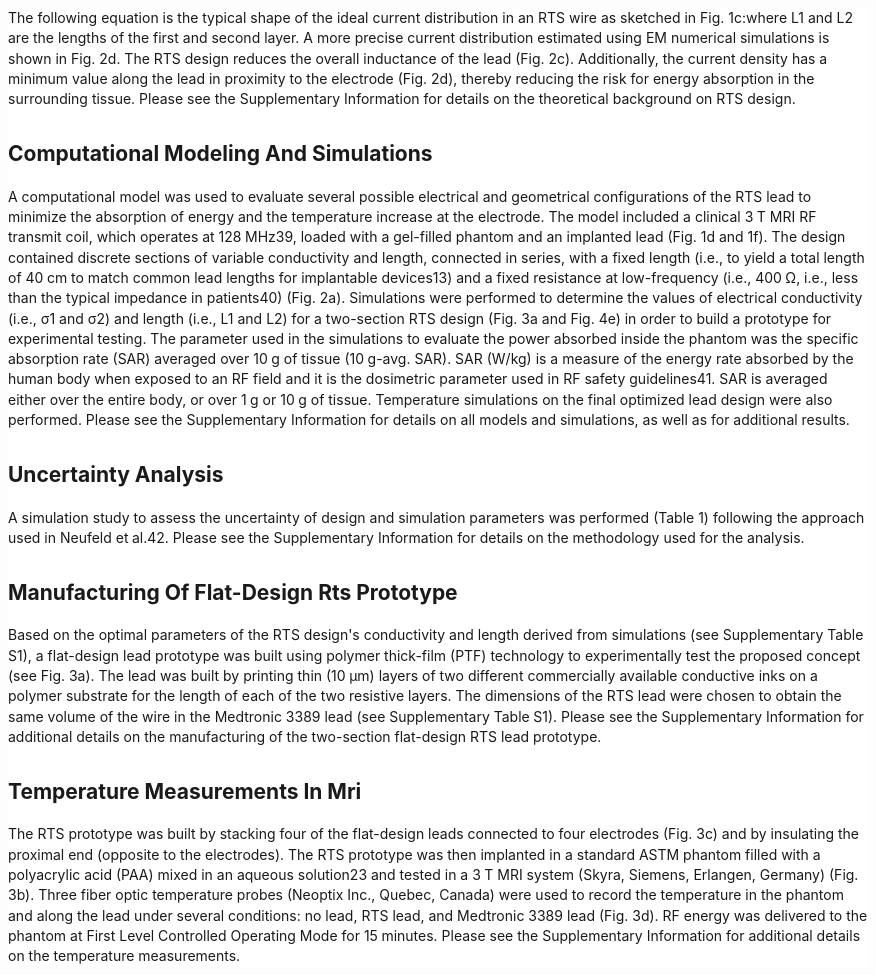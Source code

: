 The following equation is the typical shape of the ideal current distribution in an RTS wire as sketched in Fig. 1c:where L1 and L2 are the lengths of the first and second layer. A more precise current distribution estimated using EM numerical simulations is shown in Fig. 2d. The RTS design reduces the overall inductance of the lead (Fig. 2c). Additionally, the current density has a minimum value along the lead in proximity to the electrode (Fig. 2d), thereby reducing the risk for energy absorption in the surrounding tissue. Please see the Supplementary Information for details on the theoretical background on RTS design.

## Computational Modeling And Simulations

A computational model was used to evaluate several possible electrical and geometrical configurations of the RTS lead to minimize the absorption of energy and the temperature increase at the electrode. The model included a clinical 3 T MRI RF transmit coil, which operates at 128 MHz39, loaded with a gel-filled phantom and an implanted lead (Fig. 1d and 1f). The design contained discrete sections of variable conductivity and length, connected in series, with a fixed length (i.e., to yield a total length of 40 cm to match common lead lengths for implantable devices13) and a fixed resistance at low-frequency (i.e., 400 Ω, i.e., less than the typical impedance in patients40) (Fig. 2a). Simulations were performed to determine the values of electrical conductivity (i.e., σ1 and σ2) and length (i.e., L1 and L2) for a two-section RTS design (Fig. 3a and Fig. 4e) in order to build a prototype for experimental testing. The parameter used in the simulations to evaluate the power absorbed inside the phantom was the specific absorption rate (SAR) averaged over 10 g of tissue (10 g-avg. SAR). SAR (W/kg) is a measure of the energy rate absorbed by the human body when exposed to an RF field and it is the dosimetric parameter used in RF safety guidelines41. SAR is averaged either over the entire body, or over 1 g or 10 g of tissue. Temperature simulations on the final optimized lead design were also performed. Please see the Supplementary Information for details on all models and simulations, as well as for additional results.

## Uncertainty Analysis

A simulation study to assess the uncertainty of design and simulation parameters was performed (Table 1) following the approach used in Neufeld et al.42. Please see the Supplementary Information for details on the methodology used for the analysis.

## Manufacturing Of Flat-Design Rts Prototype

Based on the optimal parameters of the RTS design's conductivity and length derived from simulations (see Supplementary Table S1), a flat-design lead prototype was built using polymer thick-film (PTF) technology to experimentally test the proposed concept (see Fig. 3a). The lead was built by printing thin (10 μm) layers of two different commercially available conductive inks on a polymer substrate for the length of each of the two resistive layers. The dimensions of the RTS lead were chosen to obtain the same volume of the wire in the Medtronic 3389 lead (see Supplementary Table S1). Please see the Supplementary Information for additional details on the manufacturing of the two-section flat-design RTS lead prototype.

## Temperature Measurements In Mri

The RTS prototype was built by stacking four of the flat-design leads connected to four electrodes (Fig. 3c) and by insulating the proximal end (opposite to the electrodes). The RTS prototype was then implanted in a standard ASTM phantom filled with a polyacrylic acid (PAA) mixed in an aqueous solution23 and tested in a 3 T MRI system (Skyra, Siemens, Erlangen, Germany) (Fig. 3b). Three fiber optic temperature probes (Neoptix Inc., Quebec, Canada) were used to record the temperature in the phantom and along the lead under several conditions: no lead, RTS lead, and Medtronic 3389 lead (Fig. 3d). RF energy was delivered to the phantom at First Level Controlled Operating Mode for 15 minutes. Please see the Supplementary Information for additional details on the temperature measurements.
